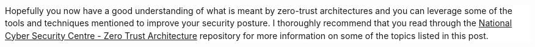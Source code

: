 Hopefully you now have a good understanding of what is meant by zero-trust architectures and you can leverage some of the tools and techniques mentioned to improve your security posture. I thoroughly recommend that you read through the [National Cyber Security Centre - Zero Trust Architecture](https://github.com/ukncsc/zero-trust-architecture) repository for more information on some of the topics listed in this post.

